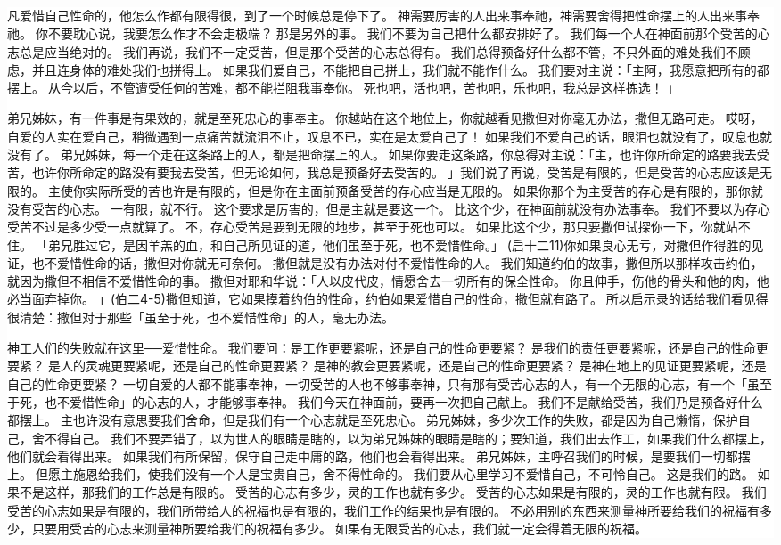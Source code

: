 凡爱惜自己性命的，他怎么作都有限得很，到了一个时候总是停下了。
神需要厉害的人出来事奉祂，神需要舍得把性命摆上的人出来事奉祂。
你不要耽心说，我要怎么作才不会走极端？
那是另外的事。
我们不要为自己把什么都安排好了。
我们每一个人在神面前那个受苦的心志总是应当绝对的。
我们再说，我们不一定受苦，但是那个受苦的心志总得有。
我们总得预备好什么都不管，不只外面的难处我们不顾虑，并且连身体的难处我们也拼得上。
如果我们爱自己，不能把自己拼上，我们就不能作什么。
我们要对主说：「主阿，我愿意把所有的都摆上。
从今以后，不管遭受任何的苦难，都不能拦阻我事奉你。
死也吧，活也吧，苦也吧，乐也吧，我总是这样拣选！
」

弟兄姊妹，有一件事是有果效的，就是至死忠心的事奉主。
你越站在这个地位上，你就越看见撒但对你毫无办法，撒但无路可走。
哎呀，自爱的人实在爱自己，稍微遇到一点痛苦就流泪不止，叹息不已，实在是太爱自己了！
如果我们不爱自己的话，眼泪也就没有了，叹息也就没有了。
弟兄姊妹，每一个走在这条路上的人，都是把命摆上的人。
如果你要走这条路，你总得对主说：「主，也许你所命定的路要我去受苦，也许你所命定的路没有要我去受苦，但无论如何，我总是预备好去受苦的。
」我们说了再说，受苦是有限的，但是受苦的心志应该是无限的。
主使你实际所受的苦也许是有限的，但是你在主面前预备受苦的存心应当是无限的。
如果你那个为主受苦的存心是有限的，那你就没有受苦的心志。
一有限，就不行。
这个要求是厉害的，但是主就是要这一个。
比这个少，在神面前就没有办法事奉。
我们不要以为存心受苦不过是多少受一点就算了。
不，存心受苦是要到无限的地步，甚至于死也可以。
如果比这个少，那只要撒但试探你一下，你就站不住。
「弟兄胜过它，是因羊羔的血，和自己所见证的道，他们虽至于死，也不爱惜性命。」
(启十二11)你如果良心无亏，对撒但作得胜的见证，也不爱惜性命的话，撒但对你就无可奈何。
撒但就是没有办法对付不爱惜性命的人。
我们知道约伯的故事，撒但所以那样攻击约伯，就因为撒但不相信不爱惜性命的事。
撒但对耶和华说：「人以皮代皮，情愿舍去一切所有的保全性命。
你且伸手，伤他的骨头和他的肉，他必当面弃掉你。
」(伯二4-5)撒但知道，它如果摸着约伯的性命，约伯如果爱惜自己的性命，撒但就有路了。
所以启示录的话给我们看见得很清楚：撒但对于那些「虽至于死，也不爱惜性命」的人，毫无办法。

神工人们的失败就在这里──爱惜性命。
我们要问：是工作更要紧呢，还是自己的性命更要紧？
是我们的责任更要紧呢，还是自己的性命更要紧？
是人的灵魂更要紧呢，还是自己的性命更要紧？
是神的教会更要紧呢，还是自己的性命更要紧？
是神在地上的见证更要紧呢，还是自己的性命更要紧？
一切自爱的人都不能事奉神，一切受苦的人也不够事奉神，只有那有受苦心志的人，有一个无限的心志，有一个「虽至于死，也不爱惜性命」的心志的人，才能够事奉神。
我们今天在神面前，要再一次把自己献上。
我们不是献给受苦，我们乃是预备好什么都摆上。
主也许没有意思要我们舍命，但是我们有一个心志就是至死忠心。
弟兄姊妹，多少次工作的失败，都是因为自己懒惰，保护自己，舍不得自己。
我们不要弄错了，以为世人的眼睛是瞎的，以为弟兄姊妹的眼睛是瞎的；要知道，我们出去作工，如果我们什么都摆上，他们就会看得出来。
如果我们有所保留，保守自己走中庸的路，他们也会看得出来。
弟兄姊妹，主呼召我们的时候，是要我们一切都摆上。
但愿主施恩给我们，使我们没有一个人是宝贵自己，舍不得性命的。
我们要从心里学习不爱惜自己，不可怜自己。
这是我们的路。
如果不是这样，那我们的工作总是有限的。
受苦的心志有多少，灵的工作也就有多少。
受苦的心志如果是有限的，灵的工作也就有限。
我们受苦的心志如果是有限的，我们所带给人的祝福也是有限的，我们工作的结果也是有限的。
不必用别的东西来测量神所要给我们的祝福有多少，只要用受苦的心志来测量神所要给我们的祝福有多少。
如果有无限受苦的心志，我们就一定会得着无限的祝福。
